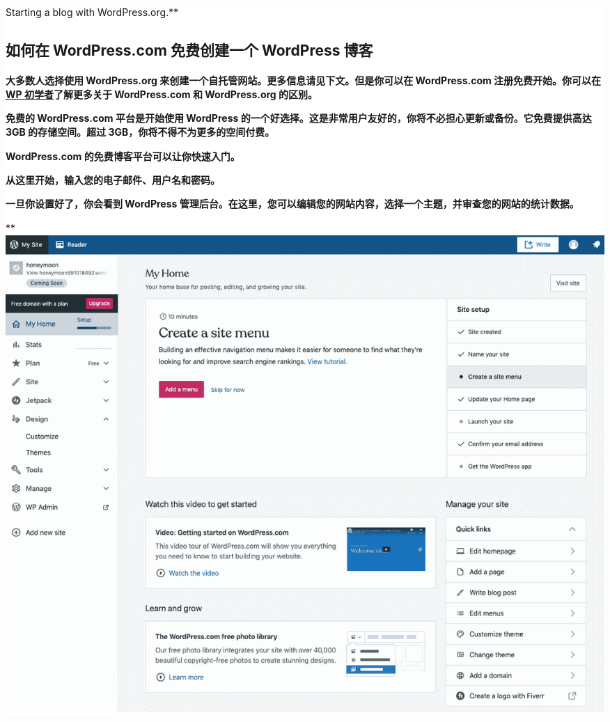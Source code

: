 Starting a blog with WordPress.org.** 

## **如何在 WordPress.com 免费创建一个 WordPress 博客**

**大多数人选择使用 WordPress.org 来创建一个自托管网站。更多信息请见下文。但是你可以在 WordPress.com 注册免费开始。你可以在[WP 初学者](https://www.wpbeginner.com/beginners-guide/self-hosted-wordpress-org-vs-free-wordpress-com-infograph/)了解更多关于 WordPress.com 和 WordPress.org 的区别。**

**免费的 WordPress.com 平台是开始使用 WordPress 的一个好选择。这是非常用户友好的，你将不必担心更新或备份。它免费提供高达 3GB 的存储空间。超过 3GB，你将不得不为更多的空间付费。**

**WordPress.com 的免费博客平台可以让你快速入门。**

**从这里开始，输入您的电子邮件、用户名和密码。**

**一旦你设置好了，你会看到 WordPress 管理后台。在这里，您可以编辑您的网站内容，选择一个主题，并审查您的网站的统计数据。**

**![-bjsAbPsMjGQG3hYLy2lCtWQc7abr8ZOugUCTIwvdVw1dRFl2jUrKKdgWyXO0mHaUty25IibFOoQ5T0gfcncNOcOR3OdX_-qbzPtzRILoBWXbBdNACwbaojvQOjeW4v5hYWdZcM-](img/0305bbe5d45e9a6b1e6f24b26fe9089e.png)
